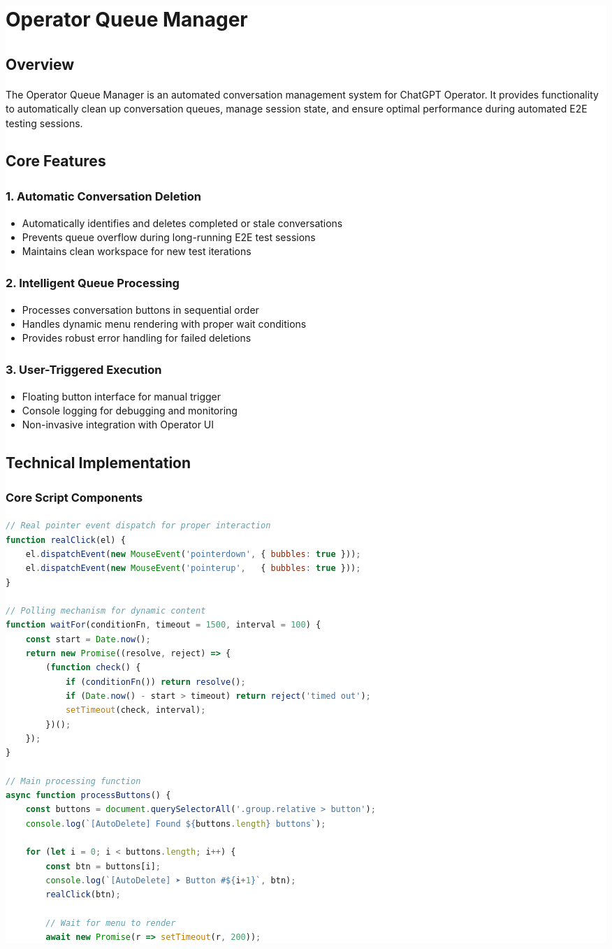 # Operator Queue Manager

## Overview

The Operator Queue Manager is an automated conversation management system for ChatGPT Operator. It provides functionality to automatically clean up conversation queues, manage session state, and ensure optimal performance during automated E2E testing sessions.

## Core Features

### 1. Automatic Conversation Deletion
- Automatically identifies and deletes completed or stale conversations
- Prevents queue overflow during long-running E2E test sessions
- Maintains clean workspace for new test iterations

### 2. Intelligent Queue Processing
- Processes conversation buttons in sequential order
- Handles dynamic menu rendering with proper wait conditions
- Provides robust error handling for failed deletions

### 3. User-Triggered Execution
- Floating button interface for manual trigger
- Console logging for debugging and monitoring
- Non-invasive integration with Operator UI

## Technical Implementation

### Core Script Components

```javascript
// Real pointer event dispatch for proper interaction
function realClick(el) {
    el.dispatchEvent(new MouseEvent('pointerdown', { bubbles: true }));
    el.dispatchEvent(new MouseEvent('pointerup',   { bubbles: true }));
}

// Polling mechanism for dynamic content
function waitFor(conditionFn, timeout = 1500, interval = 100) {
    const start = Date.now();
    return new Promise((resolve, reject) => {
        (function check() {
            if (conditionFn()) return resolve();
            if (Date.now() - start > timeout) return reject('timed out');
            setTimeout(check, interval);
        })();
    });
}

// Main processing function
async function processButtons() {
    const buttons = document.querySelectorAll('.group.relative > button');
    console.log(`[AutoDelete] Found ${buttons.length} buttons`);
    
    for (let i = 0; i < buttons.length; i++) {
        const btn = buttons[i];
        console.log(`[AutoDelete] ➤ Button #${i+1}`, btn);
        realClick(btn);

        // Wait for menu to render
        await new Promise(r => setTimeout(r, 200));
```